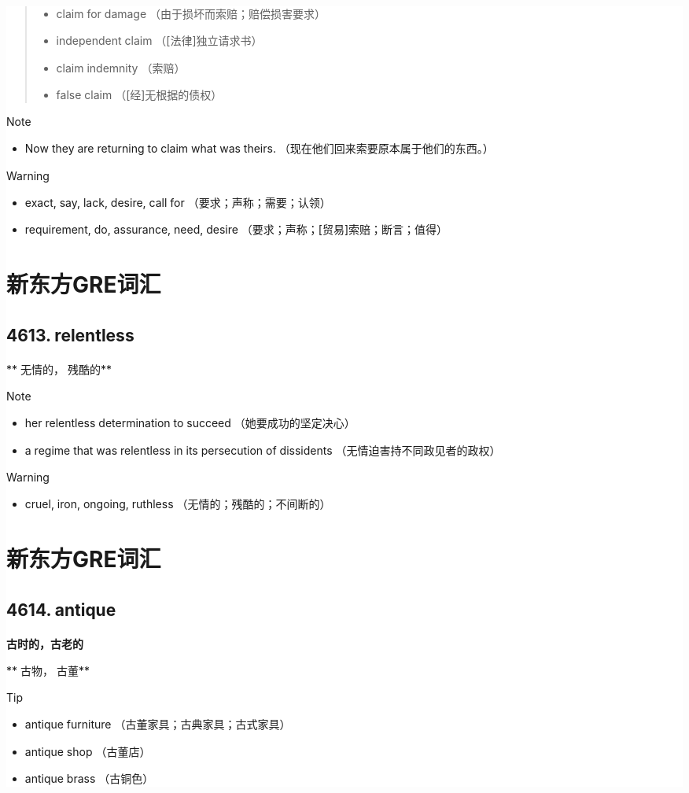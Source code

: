 >
> - claim for damage （由于损坏而索赔；赔偿损害要求）
>
> - independent claim （[法律]独立请求书）
>
> - claim indemnity （索赔）
>
> - false claim （[经]无根据的债权）
>

> [!NOTE]
>
> - Now they are returning to claim what was theirs. （现在他们回来索要原本属于他们的东西。）
>

> [!WARNING]
>
> - exact, say, lack, desire, call for （要求；声称；需要；认领）
>
> - requirement, do, assurance, need, desire （要求；声称；[贸易]索赔；断言；值得）
>

# 新东方GRE词汇

## 4613. relentless

** 无情的， 残酷的**

> [!NOTE]
>
> - her relentless determination to succeed （她要成功的坚定决心）
>
> - a regime that was relentless in its persecution of dissidents （无情迫害持不同政见者的政权）
>

> [!WARNING]
>
> - cruel, iron, ongoing, ruthless （无情的；残酷的；不间断的）
>

# 新东方GRE词汇

## 4614. antique

**古时的，古老的**

** 古物， 古董**

> [!TIP]
>
> - antique furniture （古董家具；古典家具；古式家具）
>
> - antique shop （古董店）
>
> - antique brass （古铜色）
>
